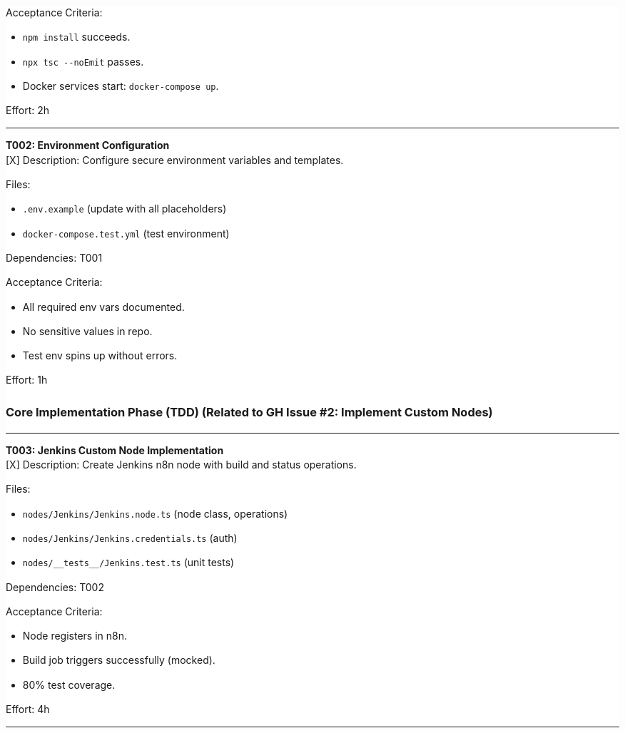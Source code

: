 Acceptance Criteria:

- `npm install` succeeds.

- `npx tsc --noEmit` passes.

- Docker services start: `docker-compose up`.

Effort: 2h

---

**T002: Environment Configuration**  
[X] Description: Configure secure environment variables and templates.

Files:

- `.env.example` (update with all placeholders)

- `docker-compose.test.yml` (test environment)

Dependencies: T001

Acceptance Criteria:

- All required env vars documented.

- No sensitive values in repo.

- Test env spins up without errors.

Effort: 1h

### Core Implementation Phase (TDD) (Related to GH Issue #2: Implement Custom Nodes)

---

**T003: Jenkins Custom Node Implementation**  
[X] Description: Create Jenkins n8n node with build and status operations.

Files:

- `nodes/Jenkins/Jenkins.node.ts` (node class, operations)

- `nodes/Jenkins/Jenkins.credentials.ts` (auth)

- `nodes/__tests__/Jenkins.test.ts` (unit tests)

Dependencies: T002

Acceptance Criteria:

- Node registers in n8n.

- Build job triggers successfully (mocked).

- 80% test coverage.

Effort: 4h

---
